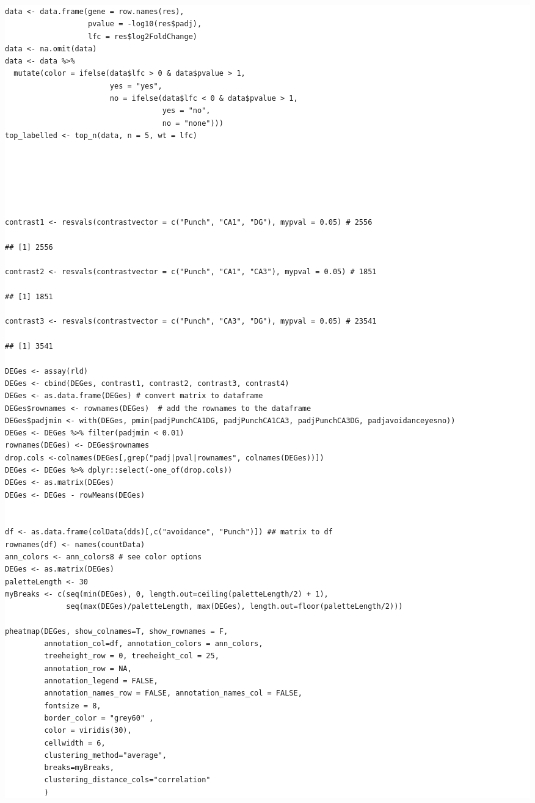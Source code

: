     data <- data.frame(gene = row.names(res),
                       pvalue = -log10(res$padj), 
                       lfc = res$log2FoldChange)
    data <- na.omit(data)
    data <- data %>%
      mutate(color = ifelse(data$lfc > 0 & data$pvalue > 1, 
                            yes = "yes", 
                            no = ifelse(data$lfc < 0 & data$pvalue > 1, 
                                        yes = "no", 
                                        no = "none")))
    top_labelled <- top_n(data, n = 5, wt = lfc)






    contrast1 <- resvals(contrastvector = c("Punch", "CA1", "DG"), mypval = 0.05) # 2556

    ## [1] 2556

    contrast2 <- resvals(contrastvector = c("Punch", "CA1", "CA3"), mypval = 0.05) # 1851

    ## [1] 1851

    contrast3 <- resvals(contrastvector = c("Punch", "CA3", "DG"), mypval = 0.05) # 23541

    ## [1] 3541

    DEGes <- assay(rld)
    DEGes <- cbind(DEGes, contrast1, contrast2, contrast3, contrast4)
    DEGes <- as.data.frame(DEGes) # convert matrix to dataframe
    DEGes$rownames <- rownames(DEGes)  # add the rownames to the dataframe
    DEGes$padjmin <- with(DEGes, pmin(padjPunchCA1DG, padjPunchCA1CA3, padjPunchCA3DG, padjavoidanceyesno)) 
    DEGes <- DEGes %>% filter(padjmin < 0.01)
    rownames(DEGes) <- DEGes$rownames
    drop.cols <-colnames(DEGes[,grep("padj|pval|rownames", colnames(DEGes))])
    DEGes <- DEGes %>% dplyr::select(-one_of(drop.cols))
    DEGes <- as.matrix(DEGes)
    DEGes <- DEGes - rowMeans(DEGes)


    df <- as.data.frame(colData(dds)[,c("avoidance", "Punch")]) ## matrix to df
    rownames(df) <- names(countData)
    ann_colors <- ann_colors8 # see color options 
    DEGes <- as.matrix(DEGes) 
    paletteLength <- 30
    myBreaks <- c(seq(min(DEGes), 0, length.out=ceiling(paletteLength/2) + 1), 
                  seq(max(DEGes)/paletteLength, max(DEGes), length.out=floor(paletteLength/2)))

    pheatmap(DEGes, show_colnames=T, show_rownames = F,
             annotation_col=df, annotation_colors = ann_colors,
             treeheight_row = 0, treeheight_col = 25,
             annotation_row = NA, 
             annotation_legend = FALSE,
             annotation_names_row = FALSE, annotation_names_col = FALSE,
             fontsize = 8, 
             border_color = "grey60" ,
             color = viridis(30),
             cellwidth = 6, 
             clustering_method="average",
             breaks=myBreaks,
             clustering_distance_cols="correlation" 
             )

